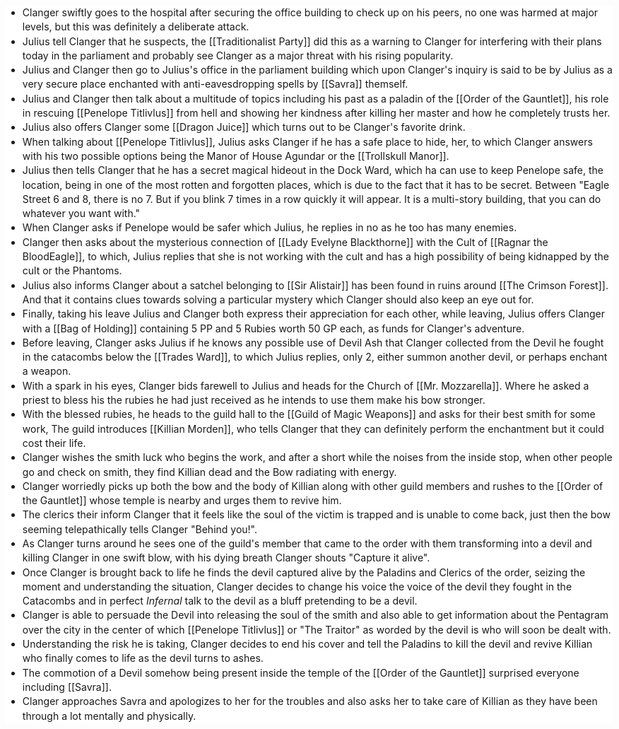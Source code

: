 - Clanger swiftly goes to the hospital after securing the office building to check up on his peers, no one was harmed at major levels, but this was definitely a deliberate attack.
- Julius tell Clanger that he suspects, the [[Traditionalist Party]] did this as a warning to Clanger for interfering with their plans today in the parliament and probably see Clanger as a major threat with his rising popularity.
- Julius and Clanger then go to Julius's office in the parliament building which upon Clanger's inquiry is said to be by Julius as a very secure place enchanted with anti-eavesdropping spells by [[Savra]] themself.
- Julius and Clanger then talk about a multitude of topics including his past as a paladin of the [[Order of the Gauntlet]], his role in rescuing [[Penelope Titlivlus]] from hell and showing her kindness after killing her master and how he completely trusts her.
- Julius also offers Clanger some [[Dragon Juice]] which turns out to be Clanger's favorite drink.
- When talking about [[Penelope Titlivlus]], Julius asks Clanger if he has a safe place to hide, her, to which Clanger answers with his two possible options being the Manor of House Agundar or the [[Trollskull Manor]].
- Julius then tells Clanger that he has a secret magical hideout in the Dock Ward, which ha can use to keep Penelope safe, the location, being in one of the most rotten and forgotten places, which is due to the fact that it has to be secret. Between "Eagle Street 6 and 8, there is no 7. But if you blink 7 times in a row quickly it will appear. It is a multi-story building, that you can do whatever you want with."
- When Clanger asks if Penelope would be safer which Julius, he replies in no as he too has many enemies.
- Clanger then asks about the mysterious connection of [[Lady Evelyne Blackthorne]] with the Cult of [[Ragnar the BloodEagle]], to which, Julius replies that she is not working with the cult and has a high possibility of being kidnapped by the cult or the Phantoms.
- Julius also informs Clanger about a satchel belonging to [[Sir Alistair]] has been found in ruins around [[The Crimson Forest]]. And that it contains clues towards solving a particular mystery which Clanger should also keep an eye out for.
- Finally, taking his leave Julius and Clanger both express their appreciation for each other, while leaving, Julius offers Clanger with a [[Bag of Holding]] containing 5 PP and 5 Rubies worth 50 GP each, as funds for Clanger's adventure.
- Before leaving, Clanger asks Julius if he knows any possible use of Devil Ash that Clanger collected from the Devil he fought in the catacombs below the [[Trades Ward]], to which Julius replies, only 2, either summon another devil, or perhaps enchant a weapon.
- With a spark in his eyes, Clanger bids farewell to Julius and heads for the Church of [[Mr. Mozzarella]]. Where he asked a priest to bless his the rubies he had just received as he intends to use them make his bow stronger.
- With the blessed rubies, he heads to the guild hall to the [[Guild of Magic Weapons]] and asks for their best smith for some work, The guild introduces [[Killian Morden]], who tells Clanger that they can definitely perform the enchantment but it could cost their life.
- Clanger wishes the smith luck who begins the work, and after a short while the noises from the inside stop, when other people go and check on smith, they find Killian dead and the Bow radiating with energy.
- Clanger worriedly picks up both the bow and the body of Killian along with other guild members and rushes to the [[Order of the Gauntlet]] whose temple is nearby and urges them to revive him.
- The clerics their inform Clanger that it feels like the soul of the victim is trapped and is unable to come back, just then the bow seeming telepathically tells Clanger "Behind you!".
- As Clanger turns around he sees one of the guild's member that came to the order with them transforming into a devil and killing Clanger in one swift blow, with his dying breath Clanger shouts "Capture it alive".
- Once Clanger is brought back to life he finds the devil captured alive by the Paladins and Clerics of the order, seizing the moment and understanding the situation, Clanger decides to change his voice the voice of the devil they fought in the Catacombs and in perfect *Infernal* talk to the devil as a bluff pretending to be a devil.
- Clanger is able to persuade the Devil into releasing the soul of the smith and also able to get information about the Pentagram over the city in the center of which [[Penelope Titlivlus]] or "The Traitor" as worded by the devil is who will soon be dealt with.
- Understanding the risk he is taking, Clanger decides to end his cover and tell the Paladins to kill the devil and revive Killian who finally comes to life as the devil turns to ashes.
- The commotion of a Devil somehow being present inside the temple of the [[Order of the Gauntlet]] surprised everyone including [[Savra]].
- Clanger approaches Savra and apologizes to her for the troubles and also asks her to take care of Killian as they have been through a lot mentally and physically.